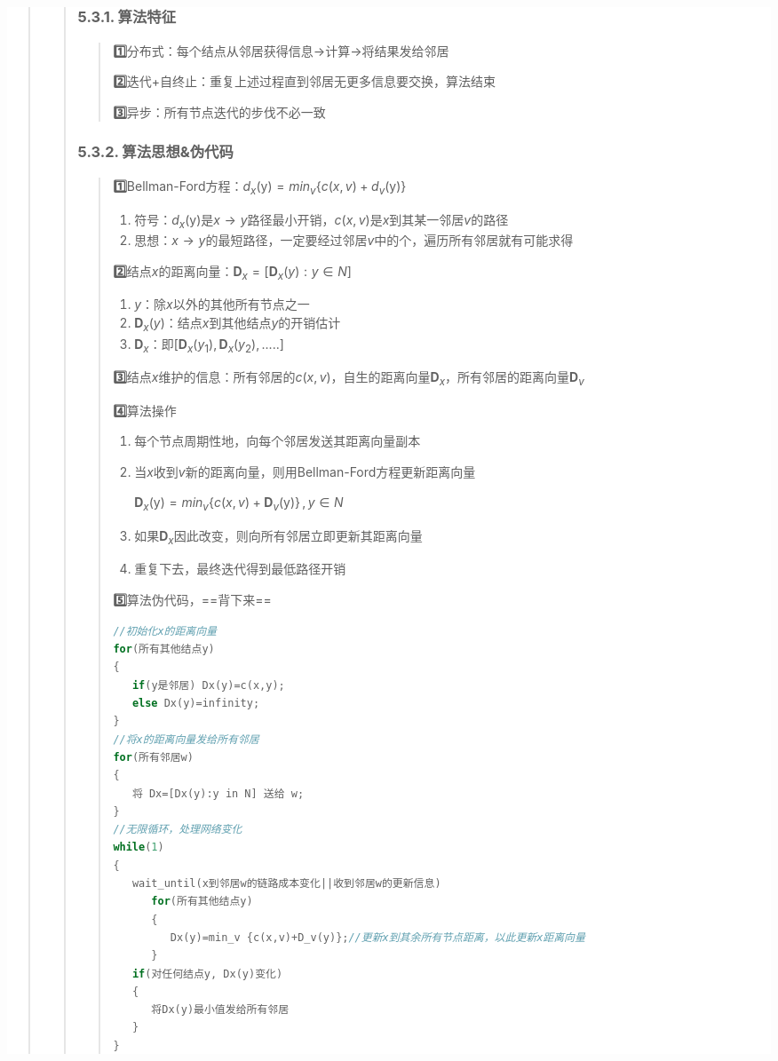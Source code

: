 >
> > ### 5.3.1. 算法特征
> >
> > > **1️⃣**分布式：每个结点从邻居获得信息→计算→将结果发给邻居
> > >
> > > **2️⃣**迭代+自终止：重复上述过程直到邻居无更多信息要交换，算法结束
> > >
> > > **3️⃣**异步：所有节点迭代的步伐不必一致
> >
> > ### 5.3.2. 算法思想&伪代码
> >
> > > **1️⃣**Bellman-Ford方程：$d_x(\text{y})=min_v\{c(x,v)+d_v(\text{y})\}$
> > >
> > > 1. 符号：$d_x(\text{y})$是$x\to{y}$路径最小开销，$c(x,v)$是$x$到其某一邻居$v$的路径
> > > 2. 思想：$x\to{y}$的最短路径，一定要经过邻居$v$中的个，遍历所有邻居就有可能求得
> > >
> > > **2️⃣**结点$x$的距离向量：$\pmb{D}_x=[\pmb{D}_x(y):y\in N]$
> > >
> > > 1. $y$：除$x$以外的其他所有节点之一
> > > 2. $\pmb{D}_x(y)$：结点$x$到其他结点$y$的开销估计
> > > 3. $\pmb{D}_x$：即$[\pmb{D}_x(y_1),\pmb{D}_x(y_2),.....]$
> > >
> > > **3️⃣**结点$x$维护的信息：所有邻居的$c(x,v)$，自生的距离向量$\pmb{D}_x$，所有邻居的距离向量$\pmb{D}_v$
> > >
> > > **4️⃣**算法操作
> > >
> > > 1. 每个节点周期性地，向每个邻居发送其距离向量副本
> > >
> > > 2. 当$x$收到$v$新的距离向量，则用Bellman-Ford方程更新距离向量
> > >
> > >    $\pmb{D}_x(\text{y})=min_v\{c(x,v)+\pmb{D}_v(\text{y})\}\,,y\in N$
> > >
> > > 3. 如果$\pmb{D}_x$因此改变，则向所有邻居立即更新其距离向量
> > >
> > > 4. 重复下去，最终迭代得到最低路径开销
> > >
> > > **5️⃣**算法伪代码，==背下来==
> > >
> > > ```Cpp
> > > //初始化x的距离向量
> > > for(所有其他结点y)
> > > {
> > >    if(y是邻居) Dx(y)=c(x,y);
> > >    else Dx(y)=infinity;
> > > }		
> > > //将x的距离向量发给所有邻居
> > > for(所有邻居w) 
> > > {
> > >    将 Dx=[Dx(y):y in N] 送给 w;
> > > }
> > > //无限循环，处理网络变化
> > > while(1)
> > > {
> > >    wait_until(x到邻居w的链路成本变化||收到邻居w的更新信息)
> > >       for(所有其他结点y)
> > >       {
> > >          Dx(y)=min_v {c(x,v)+D_v(y)};//更新x到其余所有节点距离，以此更新x距离向量
> > >       }
> > >    if(对任何结点y, Dx(y)变化)
> > >    {
> > >       将Dx(y)最小值发给所有邻居 
> > >    }
> > > }
> > > ```